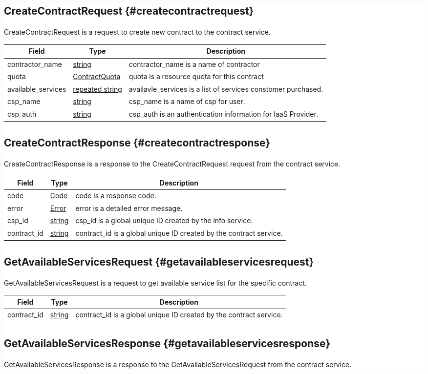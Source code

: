 


## CreateContractRequest {#createcontractrequest}
CreateContractRequest is a request to create new contract 
to the contract service.


| Field | Type | Description |
| ----- | ---- | ----------- |
| contractor_name | [ string](#string) | contractor_name is a name of contractor |
| quota | [ ContractQuota](#contractquota) | quota is a resource quota for this contract |
| available_services | [repeated string](#string) | availavle_services is a list of services constomer purchased. |
| csp_name | [ string](#string) | csp_name is a name of csp for user. |
| csp_auth | [ string](#string) | csp_auth is an authentication information for IaaS Provider. |




## CreateContractResponse {#createcontractresponse}
CreateContractResponse is a response to the CreateContractRequest request 
 from the contract service.


| Field | Type | Description |
| ----- | ---- | ----------- |
| code | [ Code](#code) | code is a response code. |
| error | [ Error](#error) | error is a detailed error message. |
| csp_id | [ string](#string) | csp_id is a global unique ID created by the info service. |
| contract_id | [ string](#string) | contract_id is a global unique ID created by the contract service. |




## GetAvailableServicesRequest {#getavailableservicesrequest}
GetAvailableServicesRequest is a request to get available service list 
 for the specific contract.


| Field | Type | Description |
| ----- | ---- | ----------- |
| contract_id | [ string](#string) | contract_id is a global unique ID created by the contract service. |




## GetAvailableServicesResponse {#getavailableservicesresponse}
GetAvailableServicesResponse is a response to the GetAvailableServicesRequest
 from the contract service.
